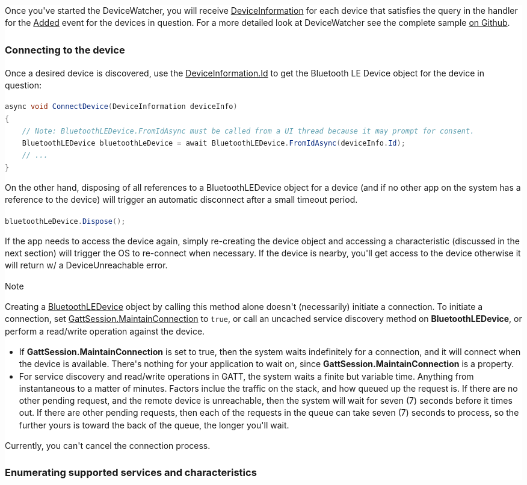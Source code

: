 Once you've started the DeviceWatcher, you will receive [DeviceInformation](/uwp/api/Windows.Devices.Enumeration.DeviceInformation) for each device that satisfies the query in the handler for the [Added](/uwp/api/windows.devices.enumeration.devicewatcher.added) event for the devices in question. For a more detailed look at DeviceWatcher see the complete sample [on Github](https://github.com/Microsoft/Windows-universal-samples/tree/main/Samples/DeviceEnumerationAndPairing).

### Connecting to the device

Once a desired device is discovered, use the [DeviceInformation.Id](/uwp/api/windows.devices.enumeration.deviceinformation.id) to get the Bluetooth LE Device object for the device in question:

```csharp
async void ConnectDevice(DeviceInformation deviceInfo)
{
    // Note: BluetoothLEDevice.FromIdAsync must be called from a UI thread because it may prompt for consent.
    BluetoothLEDevice bluetoothLeDevice = await BluetoothLEDevice.FromIdAsync(deviceInfo.Id);
    // ...
}
```

On the other hand, disposing of all references to a BluetoothLEDevice object for a device (and if no other app on the system has a reference to the device) will trigger an automatic disconnect after a small timeout period.

```csharp
bluetoothLeDevice.Dispose();
```

If the app needs to access the device again, simply re-creating the device object and accessing a characteristic (discussed in the next section) will trigger the OS to re-connect when necessary. If the device is nearby, you'll get access to the device otherwise it will return w/ a DeviceUnreachable error.  

> [!NOTE]
> Creating a [BluetoothLEDevice](/uwp/api/windows.devices.bluetooth.bluetoothledevice) object by calling this method alone doesn't (necessarily) initiate a connection. To initiate a connection, set [GattSession.MaintainConnection](/uwp/api/windows.devices.bluetooth.genericattributeprofile.gattsession.maintainconnection) to `true`, or call an uncached service discovery method on **BluetoothLEDevice**, or perform a read/write operation against the device.
>
> - If **GattSession.MaintainConnection** is set to true, then the system waits indefinitely for a connection, and it will connect when the device is available. There's nothing for your application to wait on, since **GattSession.MaintainConnection** is a property.
> - For service discovery and read/write operations in GATT, the system waits a finite but variable time. Anything from instantaneous to a matter of minutes. Factors inclue the traffic on the stack, and how queued up the request is. If there are no other pending request, and the remote device is unreachable, then the system will wait for seven (7) seconds before it times out. If there are other pending requests, then each of the requests in the queue can take seven (7) seconds to process, so the further yours is toward the back of the queue, the longer you'll wait.
>
> Currently, you can't cancel the connection process.

### Enumerating supported services and characteristics
